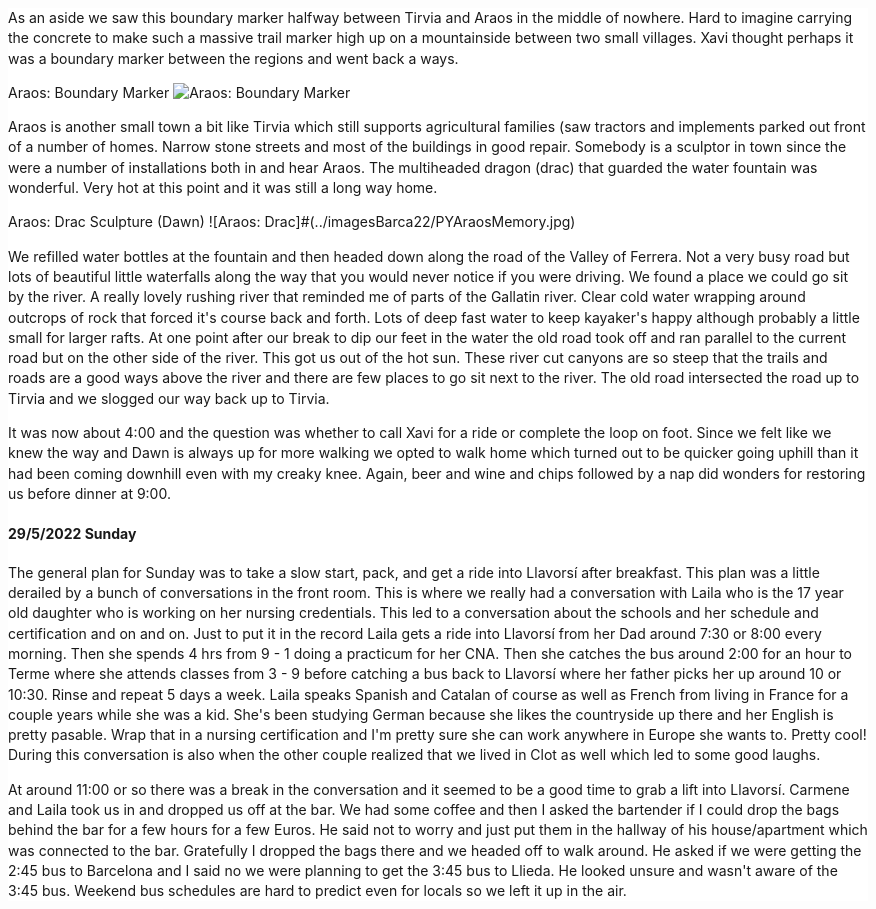 As an aside we saw this boundary marker halfway between Tirvia and Araos in the middle of nowhere. Hard to imagine carrying the concrete to make such a massive trail marker high up on a mountainside between two small villages. Xavi thought perhaps it was a boundary marker between the regions and went back a ways.

Araos: Boundary Marker 
![Araos: Boundary Marker](../imagesBarca22/PYAraosBoundary.jpg)

Araos is another small town a bit like Tirvia which still supports agricultural families (saw tractors and implements parked out front of a number of homes. Narrow stone streets and most of the buildings in good repair. Somebody is a sculptor in town since the were a number of installations both in and hear Araos. The multiheaded dragon (drac) that guarded the water fountain was wonderful. Very hot at this point and it was still a long way home.

Araos: Drac Sculpture (Dawn)
![Araos: Drac]#(../imagesBarca22/PYAraosMemory.jpg)

We refilled water bottles at the fountain and then headed down along the road of the Valley of Ferrera. Not a very busy road but lots of beautiful little waterfalls along the way that you would never notice if you were driving. We found a place we could go sit by the river. A really lovely rushing river that reminded me of parts of the Gallatin river. Clear cold water wrapping around outcrops of rock that forced it's course back and forth. Lots of deep fast water to keep kayaker's happy although probably a little small for larger rafts. At one point after our break to dip our feet in the water the old road took off and ran parallel to the current road but on the other side of the river. This got us out of the hot sun. These river cut canyons are so steep that the trails and roads are a good ways above the river and there are few places to go sit next to the river. The old road intersected the road up to Tirvia and we slogged our way back up to Tirvia. 

It was now about 4:00 and the question was whether to call Xavi for a ride or complete the loop on foot. Since we felt like we knew the way and Dawn is always up for more walking we opted to walk home which turned out to be quicker going uphill than it had been coming downhill even with my creaky knee. Again, beer and wine and chips followed by a nap did wonders for restoring us before dinner at 9:00. 

#### 29/5/2022 Sunday

The general plan for Sunday was to take a slow start, pack, and get a ride into Llavorsí after breakfast. This plan was a little derailed by a bunch of conversations in the front room. This is where we really had a conversation with Laila who is the 17 year old daughter who is working on her nursing credentials. This led to a conversation about the schools and her schedule and certification and on and on. Just to put it in the record Laila gets a ride into Llavorsí from her Dad around 7:30 or 8:00 every morning. Then she spends 4 hrs from 9 - 1 doing a practicum for her CNA. Then she catches the bus around 2:00 for an hour to Terme where she attends classes from 3 - 9 before catching a bus back to Llavorsí where her father picks her up around 10 or 10:30. Rinse and repeat 5 days a week. Laila speaks Spanish and Catalan of course as well as French from living in France for a couple years while she was a kid. She's been studying German because she likes the countryside up there and her English is pretty pasable. Wrap that in a nursing certification and I'm pretty sure she can work anywhere in Europe she wants to. Pretty cool! During this conversation is also when the other couple realized that we lived in Clot as well which led to some good laughs. 

At around 11:00 or so there was a break in the conversation and it seemed to be a good time to grab a lift into Llavorsí. Carmene and Laila took us in and dropped us off at the bar. We had some coffee and then I asked the bartender if I could drop the bags behind the bar for a few hours for a few Euros. He said not to worry and just put them in the hallway of his house/apartment which was connected to the bar. Gratefully I dropped the bags there and we headed off to walk around. He asked if we were getting the 2:45 bus to Barcelona and I said no we were planning to get the 3:45 bus to Llieda. He looked unsure and wasn't aware of the 3:45 bus. Weekend bus schedules are hard to predict even for locals so we left it up in the air. 
